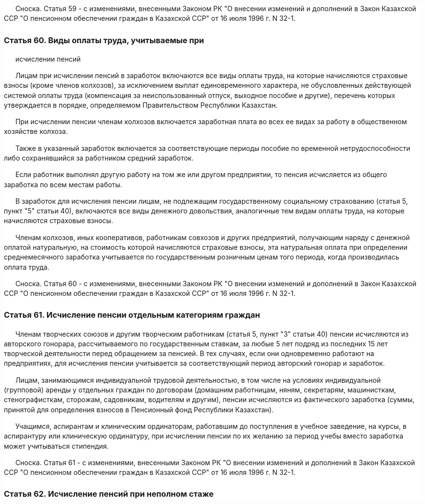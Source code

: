       Сноска. Статья 59 - с изменениями, внесенными Законом РК "О внесении изменений и дополнений в Закон Казахской ССР "О пенсионном обеспечении граждан в Казахской ССР" от 16 июля 1996 г. N 32-1.

### Статья 60. Виды оплаты труда, учитываемые при

      исчислении пенсий

      Лицам при исчислении пенсий в заработок включаются все виды оплаты труда, на которые начисляются страховые взносы (кроме членов колхозов), за исключением выплат единовременного характера, не обусловленных действующей системой оплаты труда (компенсация за неиспользованный отпуск, выходное пособие и другие), перечень которых утверждается в порядке, определяемом Правительством Республики Казахстан.

      При исчислении пенсии членам колхозов включается заработная плата во всех ее видах за работу в общественном хозяйстве колхоза.

      Также в указанный заработок включается за соответствующие периоды пособие по временной нетрудоспособности либо сохранявшийся за работником средний заработок.

      Если работник выполнял другую работу на том же или другом предприятии, то пенсия исчисляется из общего заработка по всем местам работы.

      В заработок для исчисления пенсии лицам, не подлежащим государственному социальному страхованию (статья 5, пункт "5" статьи 40), включаются все виды денежного довольствия, аналогичные тем видам оплаты труда, на которые начисляются страховые взносы.

      Членам колхозов, иных кооперативов, работникам совхозов и других предприятий, получающим наряду с денежной оплатой натуральную, на стоимость которой начисляются страховые взносы, эта натуральная оплата при определении среднемесячного заработка учитывается по государственным розничным ценам того периода, когда производилась оплата труда.

      Сноска. Статья 60 - с изменениями, внесенными Законом РК "О внесении изменений и дополнений в Закон Казахской ССР "О пенсионном обеспечении граждан в Казахской ССР" от 16 июля 1996 г. N 32-1.

### Статья 61. Исчисление пенсии отдельным категориям граждан

      Членам творческих союзов и другим творческим работникам (статья 5, пункт "3" статьи 40) пенсии исчисляются из авторского гонорара, рассчитываемого по государственным ставкам, за любые 5 лет подряд из последних 15 лет творческой деятельности перед обращением за пенсией. В тех случаях, если они одновременно работают на предприятиях, для исчисления пенсии учитывается за соответствующий период авторский гонорар и заработок.

      Лицам, занимающимся индивидуальной трудовой деятельностью, в том числе на условиях индивидуальной (групповой) аренды у отдельных граждан по договорам (домашним работницам, няням, секретарям, машинисткам, стенографисткам, сторожам, садовникам, водителям и другим), пенсии исчисляются из фактического заработка (суммы, принятой для определения взносов в Пенсионный фонд Республики Казахстан).

      Учащимся, аспирантам и клиническим ординаторам, работавшим до поступления в учебное заведение, на курсы, в аспирантуру или клиническую ординатуру, при исчислении пенсии по их желанию за период учебы вместо заработка может учитываться стипендия.

      Сноска. Статья 61 - с изменениями, внесенными Законом РК "О внесении изменений и дополнений в Закон Казахской ССР "О пенсионном обеспечении граждан в Казахской ССР" от 16 июля 1996 г. N 32-1.

### Статья 62. Исчисление пенсий при неполном стаже
